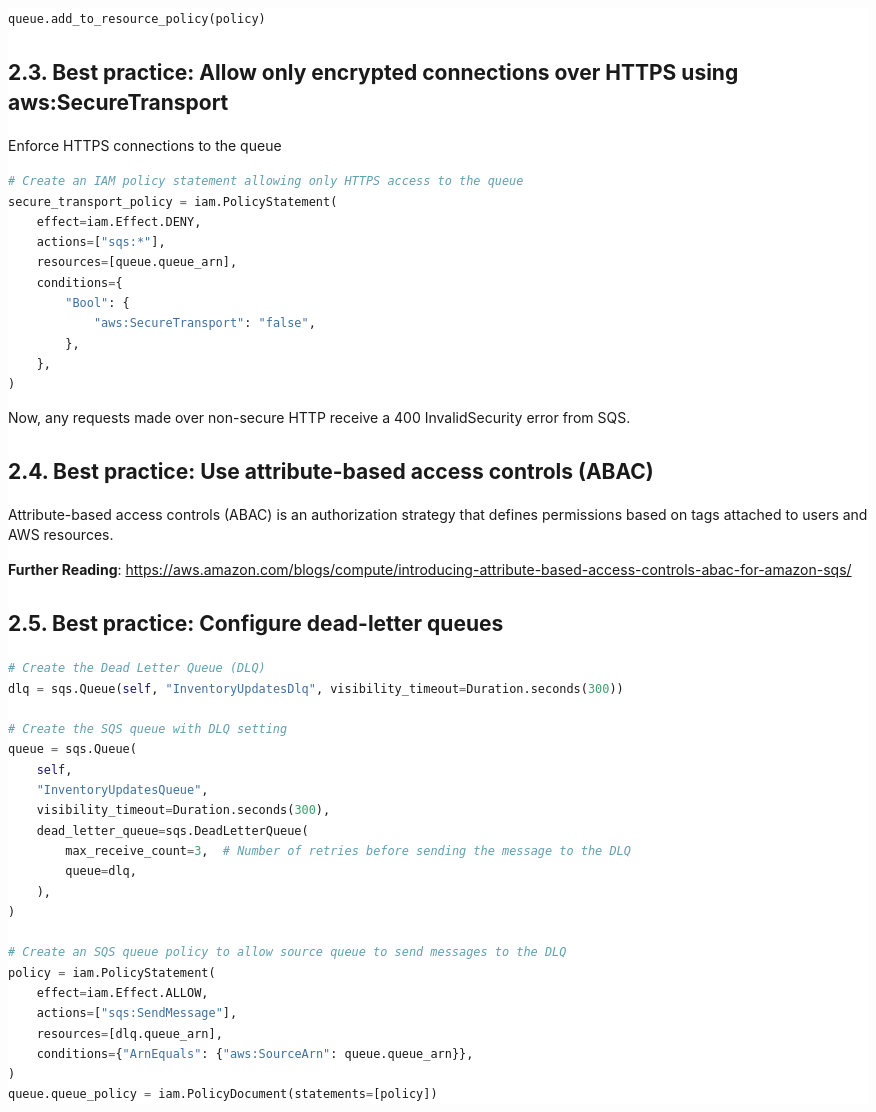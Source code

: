 ```py
queue.add_to_resource_policy(policy)
```

## 2.3. Best practice: Allow only encrypted connections over HTTPS using aws:SecureTransport

Enforce HTTPS connections to the queue

```py
# Create an IAM policy statement allowing only HTTPS access to the queue
secure_transport_policy = iam.PolicyStatement(
    effect=iam.Effect.DENY,
    actions=["sqs:*"],
    resources=[queue.queue_arn],
    conditions={
        "Bool": {
            "aws:SecureTransport": "false",
        },
    },
)
```

Now, any requests made over non-secure HTTP receive a 400 InvalidSecurity error from SQS.

## 2.4. Best practice: Use attribute-based access controls (ABAC)

Attribute-based access controls (ABAC) is an authorization strategy that defines permissions based on tags attached to users and AWS resources.

**Further Reading**: https://aws.amazon.com/blogs/compute/introducing-attribute-based-access-controls-abac-for-amazon-sqs/

## 2.5. Best practice: Configure dead-letter queues

```py
# Create the Dead Letter Queue (DLQ)
dlq = sqs.Queue(self, "InventoryUpdatesDlq", visibility_timeout=Duration.seconds(300))

# Create the SQS queue with DLQ setting
queue = sqs.Queue(
    self,
    "InventoryUpdatesQueue",
    visibility_timeout=Duration.seconds(300),
    dead_letter_queue=sqs.DeadLetterQueue(
        max_receive_count=3,  # Number of retries before sending the message to the DLQ
        queue=dlq,
    ),
)

# Create an SQS queue policy to allow source queue to send messages to the DLQ
policy = iam.PolicyStatement(
    effect=iam.Effect.ALLOW,
    actions=["sqs:SendMessage"],
    resources=[dlq.queue_arn],
    conditions={"ArnEquals": {"aws:SourceArn": queue.queue_arn}},
)
queue.queue_policy = iam.PolicyDocument(statements=[policy])
```

